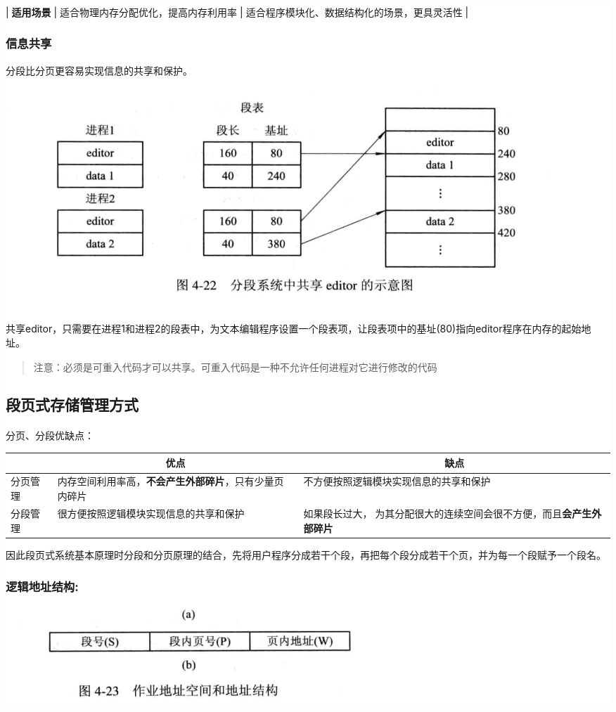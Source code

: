| **适用场景**   | 适合物理内存分配优化，提高内存利用率                   | 适合程序模块化、数据结构化的场景，更具灵活性 |



### 信息共享

分段比分页更容易实现信息的共享和保护。

![image-20241020182014781](%E5%AD%98%E5%82%A8%E5%99%A8%E7%AE%A1%E7%90%86.assets/image-20241020182014781.png)

共享editor，只需要在进程1和进程2的段表中，为文本编辑程序设置一个段表项，让段表项中的基址(80)指向editor程序在内存的起始地址。

> 注意：必须是可重入代码才可以共享。可重入代码是一种不允许任何进程对它进行修改的代码



## 段页式存储管理方式

分页、分段优缺点：

|          | 优点                                                     | 缺点                                                         |
| -------- | -------------------------------------------------------- | ------------------------------------------------------------ |
| 分页管理 | 内存空间利用率高，**不会产生外部碎片**，只有少量页内碎片 | 不方便按照逻辑模块实现信息的共享和保护                       |
| 分段管理 | 很方便按照逻辑模块实现信息的共享和保护                   | 如果段长过大， 为其分配很大的连续空间会很不方便，而且**会产生外部碎片** |

因此段页式系统基本原理时分段和分页原理的结合，先将用户程序分成若干个段，再把每个段分成若干个页，并为每一个段赋予一个段名。

### 逻辑地址结构: 

![image-20241020182551679](%E5%AD%98%E5%82%A8%E5%99%A8%E7%AE%A1%E7%90%86.assets/image-20241020182551679.png)
